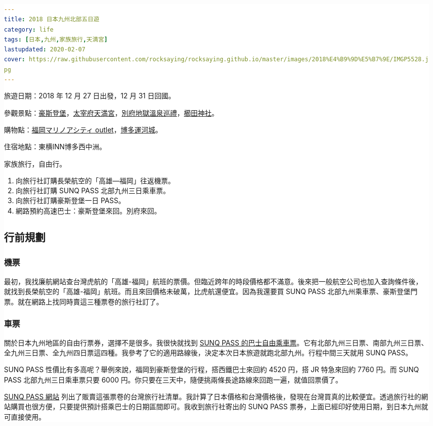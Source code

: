 ```yaml
---
title: 2018 日本九州北部五日遊
category: life
tags: [日本,九州,家族旅行,天満宮]
lastupdated: 2020-02-07
cover: https://raw.githubusercontent.com/rocksaying/rocksaying.github.io/master/images/2018%E4%B9%9D%E5%B7%9E/IMGP5528.jpg
---
```


旅遊日期：2018 年 12 月 27 日出發，12 月 31 日回國。

參觀景點：[豪斯登堡](https://www.huistenbosch.co.jp/)，[太宰府天満宮](http://www.dazaifutenmangu.or.jp/)，[別府地獄溫泉巡禮](http://www.beppu-jigoku.com/)，[櫛田神社](https://matcha-jp.com/tw/1617)。

購物點：[福岡マリノアシティ outlet](https://www.marinoacity.com/)，[博多運河城](https://canalcity.co.jp/zh-tw)。

住宿地點：東横INN博多西中洲。

家族旅行，自由行。

1. 向旅行社訂購長榮航空的「高雄—福岡」往返機票。
2. 向旅行社訂購 SUNQ PASS 北部九州三日乘車票。
3. 向旅行社訂購豪斯登堡一日 PASS。
4. 網路預約高速巴士：豪斯登堡來回。別府來回。



## 行前規劃

### 機票

最初，我找廉航網站查台灣虎航的「高雄-福岡」航班的票價。但臨近跨年的時段價格都不滿意。後來把一般航空公司也加入查詢條件後，就找到長榮航空的「高雄-福岡」航班。而且來回價格未破萬，比虎航還便宜。因為我還要買 SUNQ PASS 北部九州乘車票、豪斯登堡門票。就在網路上找同時賣這三種票卷的旅行社訂了。

### 車票

關於日本九州地區的自由行票券，選擇不是很多。我很快就找到 [SUNQ PASS 的巴士自由乘車票](http://www.sunqpass.jp/traditional/)。它有北部九州三日票、南部九州三日票、全九州三日票、全九州四日票這四種。我參考了它的適用路線後，決定本次日本旅遊就跑北部九州。行程中間三天就用 SUNQ PASS。

SUNQ PASS 性價比有多高呢？舉例來說，福岡到豪斯登堡的行程，搭西鐵巴士來回約 4520 円，搭 JR 特急來回約 7760 円。而 SUNQ PASS 北部九州三日乘車票只要 6000 円。你只要在三天中，隨便挑兩條長途路線來回跑一遍，就值回票價了。

[SUNQ PASS 網站](http://www.sunqpass.jp/traditional/) 列出了販賣這張票卷的台灣旅行社清單。我計算了日本價格和台灣價格後，發現在台灣買真的比較便宜。透過旅行社的網站購買也很方便，只要提供預計搭乘巴士的日期區間即可。我收到旅行社寄出的 SUNQ PASS 票券，上面已經印好使用日期，到日本九州就可直接使用。
